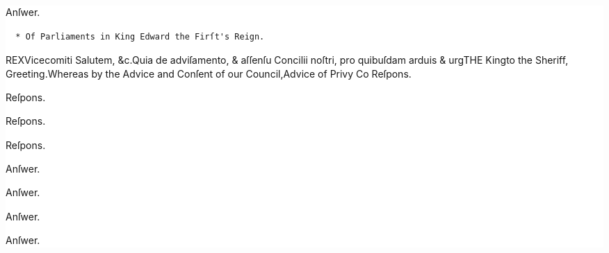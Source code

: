 Anſwer.

      * Of Parliaments in King Edward the Firſt's Reign.
REXVicecomiti Salutem, &c.Quia de adviſamento, & aſſenſu Concilii noſtri, pro quibuſdam arduis & urgTHE Kingto the Sheriff, Greeting.Whereas by the Advice and Conſent of our Council,Advice of Privy Co
Reſpons.

Reſpons.

Reſpons.

Reſpons.

Anſwer.

Anſwer.

Anſwer.

Anſwer.


